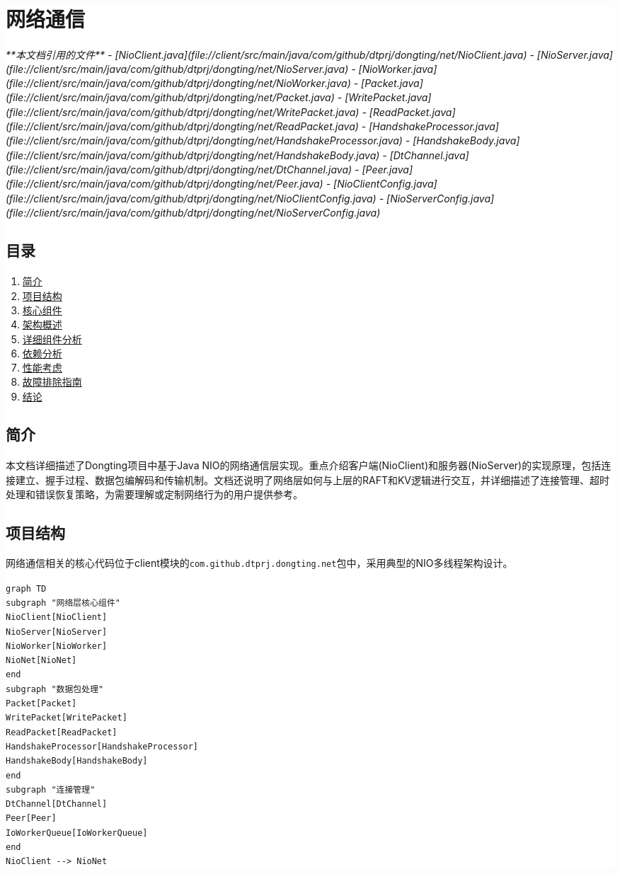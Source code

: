 # 网络通信

<cite>
**本文档引用的文件**   
- [NioClient.java](file://client/src/main/java/com/github/dtprj/dongting/net/NioClient.java)
- [NioServer.java](file://client/src/main/java/com/github/dtprj/dongting/net/NioServer.java)
- [NioWorker.java](file://client/src/main/java/com/github/dtprj/dongting/net/NioWorker.java)
- [Packet.java](file://client/src/main/java/com/github/dtprj/dongting/net/Packet.java)
- [WritePacket.java](file://client/src/main/java/com/github/dtprj/dongting/net/WritePacket.java)
- [ReadPacket.java](file://client/src/main/java/com/github/dtprj/dongting/net/ReadPacket.java)
- [HandshakeProcessor.java](file://client/src/main/java/com/github/dtprj/dongting/net/HandshakeProcessor.java)
- [HandshakeBody.java](file://client/src/main/java/com/github/dtprj/dongting/net/HandshakeBody.java)
- [DtChannel.java](file://client/src/main/java/com/github/dtprj/dongting/net/DtChannel.java)
- [Peer.java](file://client/src/main/java/com/github/dtprj/dongting/net/Peer.java)
- [NioClientConfig.java](file://client/src/main/java/com/github/dtprj/dongting/net/NioClientConfig.java)
- [NioServerConfig.java](file://client/src/main/java/com/github/dtprj/dongting/net/NioServerConfig.java)
</cite>

## 目录
1. [简介](#简介)
2. [项目结构](#项目结构)
3. [核心组件](#核心组件)
4. [架构概述](#架构概述)
5. [详细组件分析](#详细组件分析)
6. [依赖分析](#依赖分析)
7. [性能考虑](#性能考虑)
8. [故障排除指南](#故障排除指南)
9. [结论](#结论)

## 简介
本文档详细描述了Dongting项目中基于Java NIO的网络通信层实现。重点介绍客户端(NioClient)和服务器(NioServer)的实现原理，包括连接建立、握手过程、数据包编解码和传输机制。文档还说明了网络层如何与上层的RAFT和KV逻辑进行交互，并详细描述了连接管理、超时处理和错误恢复策略，为需要理解或定制网络行为的用户提供参考。

## 项目结构
网络通信相关的核心代码位于client模块的`com.github.dtprj.dongting.net`包中，采用典型的NIO多线程架构设计。

```mermaid
graph TD
subgraph "网络层核心组件"
NioClient[NioClient]
NioServer[NioServer]
NioWorker[NioWorker]
NioNet[NioNet]
end
subgraph "数据包处理"
Packet[Packet]
WritePacket[WritePacket]
ReadPacket[ReadPacket]
HandshakeProcessor[HandshakeProcessor]
HandshakeBody[HandshakeBody]
end
subgraph "连接管理"
DtChannel[DtChannel]
Peer[Peer]
IoWorkerQueue[IoWorkerQueue]
end
NioClient --> NioNet
```